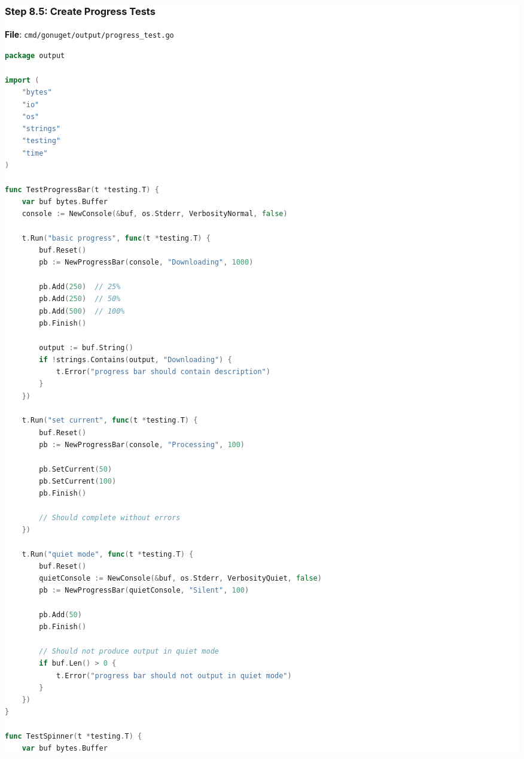
### Step 8.5: Create Progress Tests

**File**: `cmd/gonuget/output/progress_test.go`

```go
package output

import (
	"bytes"
	"io"
	"os"
	"strings"
	"testing"
	"time"
)

func TestProgressBar(t *testing.T) {
	var buf bytes.Buffer
	console := NewConsole(&buf, os.Stderr, VerbosityNormal, false)

	t.Run("basic progress", func(t *testing.T) {
		buf.Reset()
		pb := NewProgressBar(console, "Downloading", 1000)

		pb.Add(250)  // 25%
		pb.Add(250)  // 50%
		pb.Add(500)  // 100%
		pb.Finish()

		output := buf.String()
		if !strings.Contains(output, "Downloading") {
			t.Error("progress bar should contain description")
		}
	})

	t.Run("set current", func(t *testing.T) {
		buf.Reset()
		pb := NewProgressBar(console, "Processing", 100)

		pb.SetCurrent(50)
		pb.SetCurrent(100)
		pb.Finish()

		// Should complete without errors
	})

	t.Run("quiet mode", func(t *testing.T) {
		buf.Reset()
		quietConsole := NewConsole(&buf, os.Stderr, VerbosityQuiet, false)
		pb := NewProgressBar(quietConsole, "Silent", 100)

		pb.Add(50)
		pb.Finish()

		// Should not produce output in quiet mode
		if buf.Len() > 0 {
			t.Error("progress bar should not output in quiet mode")
		}
	})
}

func TestSpinner(t *testing.T) {
	var buf bytes.Buffer
```